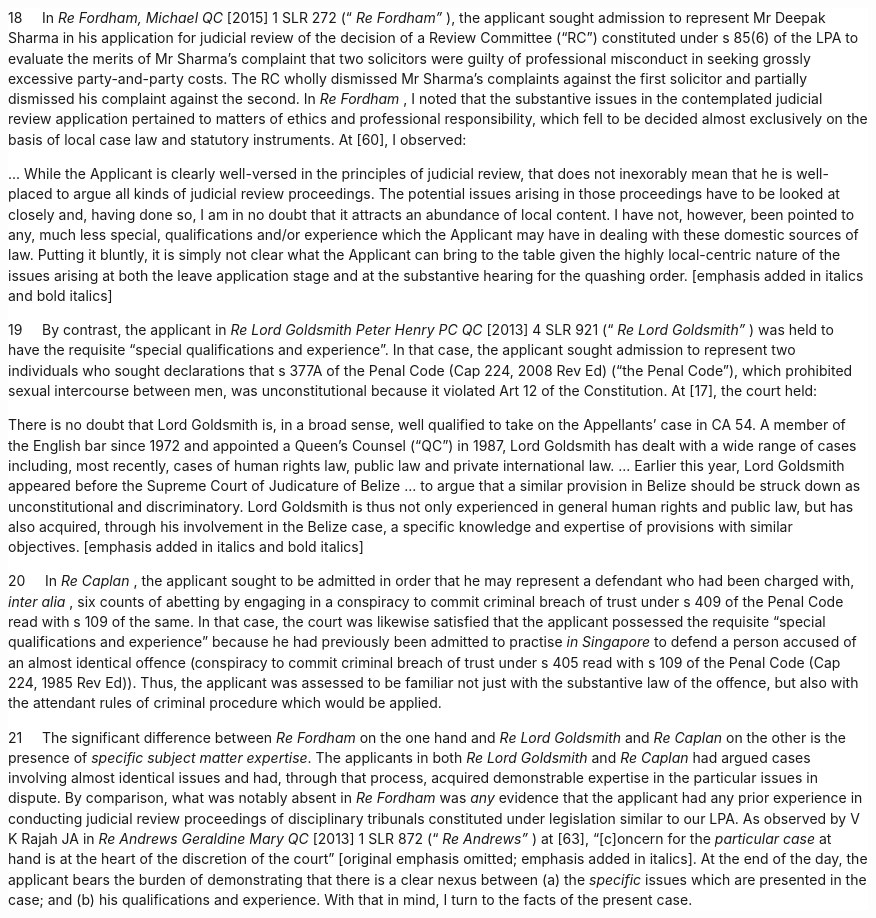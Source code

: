 18     In _Re Fordham, Michael QC_ <span class="citation">[2015] 1 SLR 272</span> (“ _Re Fordham”_ ), the applicant sought admission to represent Mr Deepak Sharma in his application for judicial review of the decision of a Review Committee (“RC”) constituted under s 85(6) of the LPA to evaluate the merits of Mr Sharma’s complaint that two solicitors were guilty of professional misconduct in seeking grossly excessive party-and-party costs. The RC wholly dismissed Mr Sharma’s complaints against the first solicitor and partially dismissed his complaint against the second. In _Re Fordham_ , I noted that the substantive issues in the contemplated judicial review application pertained to matters of ethics and professional responsibility, which fell to be decided almost exclusively on the basis of local case law and statutory instruments. At [60], I observed: 

 ... While the Applicant is clearly well-versed in the principles of judicial review, that does not inexorably mean that he is well-placed to argue all kinds of judicial review proceedings. The potential issues arising in those proceedings have to be looked at closely and, having done so, I am in no doubt that it attracts an abundance of local content. I have not, however, been pointed to any, much less special, qualifications and/or experience which the Applicant may have in dealing with these domestic sources of law. Putting it bluntly, it is simply not clear what the Applicant can bring to the table given the highly local-centric nature of the issues arising at both the leave application stage and at the substantive hearing for the quashing order. [emphasis added in italics and bold italics] 

19     By contrast, the applicant in _Re Lord Goldsmith Peter Henry PC QC_ <span class="citation">[2013] 4 SLR 921</span> (“ _Re Lord Goldsmith”_ ) was held to have the requisite “special qualifications and experience”. In that case, the applicant sought admission to represent two individuals who sought declarations that s 377A of the Penal Code (Cap 224, 2008 Rev Ed) (“the Penal Code”), which prohibited sexual intercourse between men, was unconstitutional because it violated Art 12 of the Constitution. At [17], the court held: 


 There is no doubt that Lord Goldsmith is, in a broad sense, well qualified to take on the Appellants’ case in CA 54. A member of the English bar since 1972 and appointed a Queen’s Counsel (“QC”) in 1987, Lord Goldsmith has dealt with a wide range of cases including, most recently, cases of human rights law, public law and private international law. ... Earlier this year, Lord Goldsmith appeared before the Supreme Court of Judicature of Belize ... to argue that a similar provision in Belize should be struck down as unconstitutional and discriminatory. Lord Goldsmith is thus not only experienced in general human rights and public law, but has also acquired, through his involvement in the Belize case, a specific knowledge and expertise of provisions with similar objectives. [emphasis added in italics and bold italics] 

20     In _Re Caplan_ , the applicant sought to be admitted in order that he may represent a defendant who had been charged with, _inter alia_ , six counts of abetting by engaging in a conspiracy to commit criminal breach of trust under s 409 of the Penal Code read with s 109 of the same. In that case, the court was likewise satisfied that the applicant possessed the requisite “special qualifications and experience” because he had previously been admitted to practise _in Singapore_ to defend a person accused of an almost identical offence (conspiracy to commit criminal breach of trust under s 405 read with s 109 of the Penal Code (Cap 224, 1985 Rev Ed)). Thus, the applicant was assessed to be familiar not just with the substantive law of the offence, but also with the attendant rules of criminal procedure which would be applied. 

21     The significant difference between _Re Fordham_ on the one hand and _Re Lord Goldsmith_ and _Re Caplan_ on the other is the presence of _specific subject matter expertise_. The applicants in both _Re Lord Goldsmith_ and _Re Caplan_ had argued cases involving almost identical issues and had, through that process, acquired demonstrable expertise in the particular issues in dispute. By comparison, what was notably absent in _Re Fordham_ was _any_ evidence that the applicant had any prior experience in conducting judicial review proceedings of disciplinary tribunals constituted under legislation similar to our LPA. As observed by V K Rajah JA in _Re Andrews Geraldine Mary QC_ <span class="citation">[2013] 1 SLR 872</span> (“ _Re Andrews”_ ) at [63], “[c]oncern for the _particular case_ at hand is at the heart of the discretion of the court” [original emphasis omitted; emphasis added in italics]. At the end of the day, the applicant bears the burden of demonstrating that there is a clear nexus between (a) the _specific_ issues which are presented in the case; and (b) his qualifications and experience. With that in mind, I turn to the facts of the present case. 
